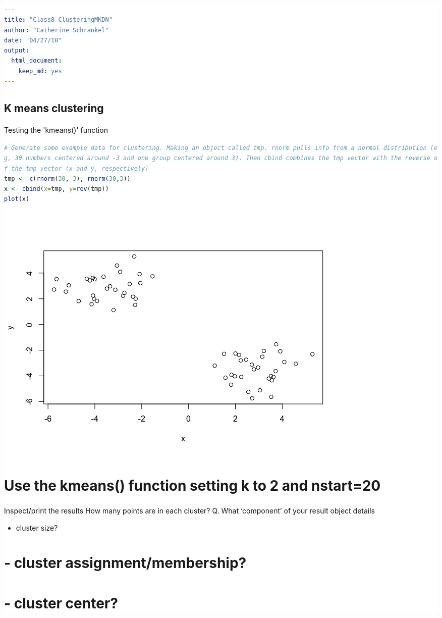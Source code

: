 ```yaml
---
title: "Class8_ClusteringMKDN"
author: "Catherine Schrankel"
date: "04/27/18"
output: 
  html_document: 
    keep_md: yes
---
```




## K means clustering
Testing the 'kmeans()' function


```r
# Generate some example data for clustering. Making an object called tmp. rnorm pulls info from a normal distribution (eg, 30 numbers centered around -3 and one group centered around 3). Then cbind combines the tmp vector with the reverse of the tmp vector (x and y, respectively)
tmp <- c(rnorm(30,-3), rnorm(30,3))
x <- cbind(x=tmp, y=rev(tmp))
plot(x)
```

![](Class8_Clustering_files/figure-html/unnamed-chunk-1-1.png)

# Use the kmeans() function setting k to 2 and nstart=20
Inspect/print the results
How many points are in each cluster?
Q. What ‘component’ of your result object details
 - cluster size?
# - cluster assignment/membership?
# - cluster center?